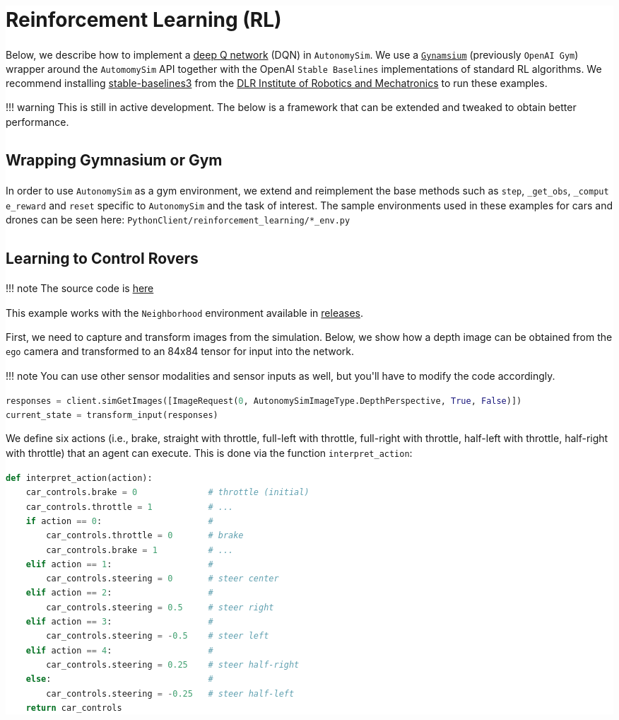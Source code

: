# Reinforcement Learning (RL)

Below, we describe how to implement a [deep Q network](https://arxiv.org/abs/1312.5602v1) (DQN) in `AutonomySim`. We use a [`Gynamsium`](https://github.com/Farama-Foundation/Gymnasium) (previously `OpenAI Gym`) wrapper around the `AutomomySim` API together with the OpenAI `Stable Baselines` implementations of standard RL algorithms. We recommend installing [stable-baselines3](https://github.com/DLR-RM/stable-baselines3) from the [DLR Institute of Robotics and Mechatronics](#) to run these examples.

!!! warning
    This is still in active development. The below is a framework that can be extended and tweaked to obtain better performance.

## Wrapping Gymnasium or Gym

In order to use `AutonomySim` as a gym environment, we extend and reimplement the base methods such as `step`, `_get_obs`, `_compute_reward` and `reset` specific to `AutonomySim` and the task of interest. The sample environments used in these examples for cars and drones can be seen here: `PythonClient/reinforcement_learning/*_env.py`

## Learning to Control Rovers

!!! note
    The source code is [here](https://github.com/nervosys/AutonomySim/tree/master/PythonClient/reinforcement_learning)

This example works with the `Neighborhood` environment available in [releases](https://github.com/nervosys/AutonomySim/releases).

First, we need to capture and transform images from the simulation. Below, we show how a depth image can be obtained from the `ego` camera and transformed to an 84x84 tensor for input into the network.

!!! note
    You can use other sensor modalities and sensor inputs as well, but you'll have to modify the code accordingly.

```python
responses = client.simGetImages([ImageRequest(0, AutonomySimImageType.DepthPerspective, True, False)])
current_state = transform_input(responses)
```

We define six actions (i.e., brake, straight with throttle, full-left with throttle, full-right with throttle, half-left with throttle, half-right with throttle) that an agent can execute. This is done via the function `interpret_action`:

```python
def interpret_action(action):
    car_controls.brake = 0              # throttle (initial)
    car_controls.throttle = 1           # ...
    if action == 0:                     # 
        car_controls.throttle = 0       # brake
        car_controls.brake = 1          # ...
    elif action == 1:                   #
        car_controls.steering = 0       # steer center
    elif action == 2:                   #
        car_controls.steering = 0.5     # steer right
    elif action == 3:                   #
        car_controls.steering = -0.5    # steer left
    elif action == 4:                   #
        car_controls.steering = 0.25    # steer half-right
    else:                               #
        car_controls.steering = -0.25   # steer half-left
    return car_controls
```